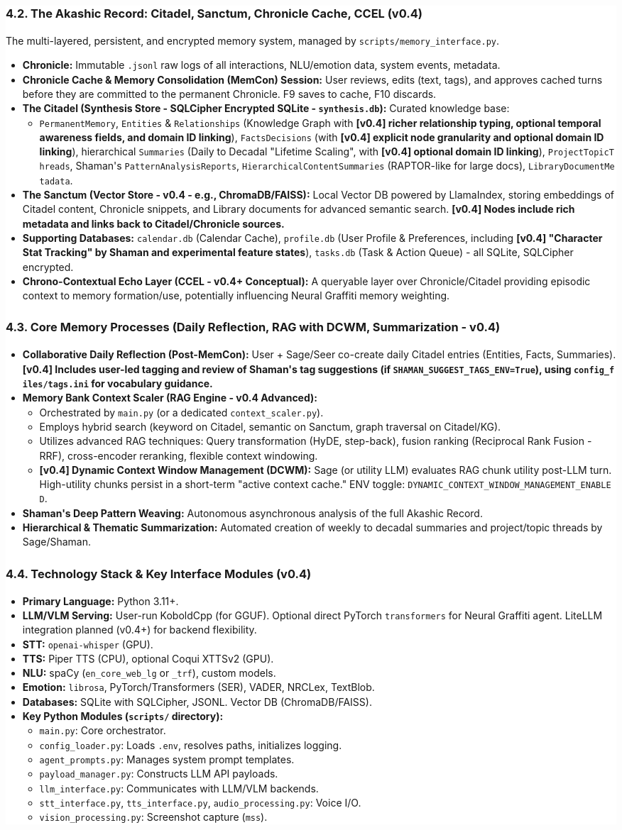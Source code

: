 ### 4.2. The Akashic Record: Citadel, Sanctum, Chronicle Cache, CCEL (v0.4)
The multi-layered, persistent, and encrypted memory system, managed by `scripts/memory_interface.py`.
*   **Chronicle:** Immutable `.jsonl` raw logs of all interactions, NLU/emotion data, system events, metadata.
*   **Chronicle Cache & Memory Consolidation (MemCon) Session:** User reviews, edits (text, tags), and approves cached turns before they are committed to the permanent Chronicle. F9 saves to cache, F10 discards.
*   **The Citadel (Synthesis Store - SQLCipher Encrypted SQLite - `synthesis.db`):** Curated knowledge base:
    *   `PermanentMemory`, `Entities` & `Relationships` (Knowledge Graph with **[v0.4] richer relationship typing, optional temporal awareness fields, and domain ID linking**), `FactsDecisions` (with **[v0.4] explicit node granularity and optional domain ID linking**), hierarchical `Summaries` (Daily to Decadal "Lifetime Scaling", with **[v0.4] optional domain ID linking**), `ProjectTopicThreads`, Shaman's `PatternAnalysisReports`, `HierarchicalContentSummaries` (RAPTOR-like for large docs), `LibraryDocumentMetadata`.
*   **The Sanctum (Vector Store - v0.4 - e.g., ChromaDB/FAISS):** Local Vector DB powered by LlamaIndex, storing embeddings of Citadel content, Chronicle snippets, and Library documents for advanced semantic search. **[v0.4] Nodes include rich metadata and links back to Citadel/Chronicle sources.**
*   **Supporting Databases:** `calendar.db` (Calendar Cache), `profile.db` (User Profile & Preferences, including **[v0.4] "Character Stat Tracking" by Shaman and experimental feature states**), `tasks.db` (Task & Action Queue) - all SQLite, SQLCipher encrypted.
*   **Chrono-Contextual Echo Layer (CCEL - v0.4+ Conceptual):** A queryable layer over Chronicle/Citadel providing episodic context to memory formation/use, potentially influencing Neural Graffiti memory weighting.

### 4.3. Core Memory Processes (Daily Reflection, RAG with DCWM, Summarization - v0.4)
*   **Collaborative Daily Reflection (Post-MemCon):** User + Sage/Seer co-create daily Citadel entries (Entities, Facts, Summaries). **[v0.4] Includes user-led tagging and review of Shaman's tag suggestions (if `SHAMAN_SUGGEST_TAGS_ENV=True`), using `config_files/tags.ini` for vocabulary guidance.**
*   **Memory Bank Context Scaler (RAG Engine - v0.4 Advanced):**
    *   Orchestrated by `main.py` (or a dedicated `context_scaler.py`).
    *   Employs hybrid search (keyword on Citadel, semantic on Sanctum, graph traversal on Citadel/KG).
    *   Utilizes advanced RAG techniques: Query transformation (HyDE, step-back), fusion ranking (Reciprocal Rank Fusion - RRF), cross-encoder reranking, flexible context windowing.
    *   **[v0.4] Dynamic Context Window Management (DCWM):** Sage (or utility LLM) evaluates RAG chunk utility post-LLM turn. High-utility chunks persist in a short-term "active context cache." ENV toggle: `DYNAMIC_CONTEXT_WINDOW_MANAGEMENT_ENABLED`.
*   **Shaman's Deep Pattern Weaving:** Autonomous asynchronous analysis of the full Akashic Record.
*   **Hierarchical & Thematic Summarization:** Automated creation of weekly to decadal summaries and project/topic threads by Sage/Shaman.

### 4.4. Technology Stack & Key Interface Modules (v0.4)
*   **Primary Language:** Python 3.11+.
*   **LLM/VLM Serving:** User-run KoboldCpp (for GGUF). Optional direct PyTorch `transformers` for Neural Graffiti agent. LiteLLM integration planned (v0.4+) for backend flexibility.
*   **STT:** `openai-whisper` (GPU).
*   **TTS:** Piper TTS (CPU), optional Coqui XTTSv2 (GPU).
*   **NLU:** spaCy (`en_core_web_lg` or `_trf`), custom models.
*   **Emotion:** `librosa`, PyTorch/Transformers (SER), VADER, NRCLex, TextBlob.
*   **Databases:** SQLite with SQLCipher, JSONL. Vector DB (ChromaDB/FAISS).
*   **Key Python Modules (`scripts/` directory):**
    *   `main.py`: Core orchestrator.
    *   `config_loader.py`: Loads `.env`, resolves paths, initializes logging.
    *   `agent_prompts.py`: Manages system prompt templates.
    *   `payload_manager.py`: Constructs LLM API payloads.
    *   `llm_interface.py`: Communicates with LLM/VLM backends.
    *   `stt_interface.py`, `tts_interface.py`, `audio_processing.py`: Voice I/O.
    *   `vision_processing.py`: Screenshot capture (`mss`).